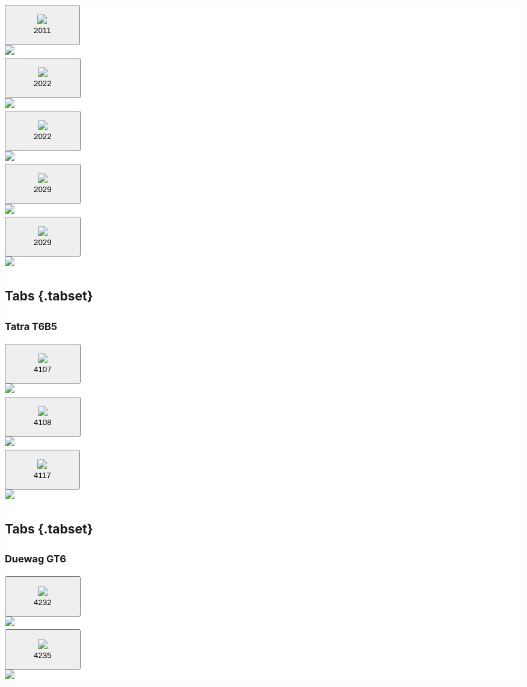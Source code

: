
 
<div class="dropdown"><button class="imgbtn">
<figure><img src="https://drive.google.com/uc?export=view&id=1Kwy72ZhO3x1qCzALfSMvrtCvJz9_WNNp" height="200px"><figcaption></figcaption>2011</figure></button><div class="dropdown-content"><img src="https://drive.google.com/uc?export=view&id=1Kwy72ZhO3x1qCzALfSMvrtCvJz9_WNNp" width="100%"></div></div>


 
<div class="dropdown"><button class="imgbtn">
<figure><img src="https://drive.google.com/uc?export=view&id=11JEInwdj5J7qOJGscP5Cox2p2-NIleZp" height="200px"><figcaption></figcaption>2022</figure></button><div class="dropdown-content"><img src="https://drive.google.com/uc?export=view&id=11JEInwdj5J7qOJGscP5Cox2p2-NIleZp" width="100%"></div></div>


 
<div class="dropdown"><button class="imgbtn">
<figure><img src="https://drive.google.com/uc?export=view&id=1ol5xaiDaUKrB2ufdv1XBnE18FhkHXt3P" height="200px"><figcaption></figcaption>2022</figure></button><div class="dropdown-content"><img src="https://drive.google.com/uc?export=view&id=1ol5xaiDaUKrB2ufdv1XBnE18FhkHXt3P" width="100%"></div></div>


 
<div class="dropdown"><button class="imgbtn">
<figure><img src="https://drive.google.com/uc?export=view&id=1aR7cXRwii5VMI80ilUOi_WRnrJG5uBGn" height="200px"><figcaption></figcaption>2029</figure></button><div class="dropdown-content"><img src="https://drive.google.com/uc?export=view&id=1aR7cXRwii5VMI80ilUOi_WRnrJG5uBGn" width="100%"></div></div>


 
<div class="dropdown"><button class="imgbtn">
<figure><img src="https://drive.google.com/uc?export=view&id=1X5UiSrtChZLWtrEZDhYEN18k8muFEkpA" height="200px"><figcaption></figcaption>2029</figure></button><div class="dropdown-content"><img src="https://drive.google.com/uc?export=view&id=1X5UiSrtChZLWtrEZDhYEN18k8muFEkpA" width="100%"></div></div>


## Tabs {.tabset}
### Tatra T6B5

 
<div class="dropdown"><button class="imgbtn">
<figure><img src="https://drive.google.com/uc?export=view&id=1sTr1w7qHmnNeIOCnF77vfCMtHNsUQNfv" height="200px"><figcaption></figcaption>4107</figure></button><div class="dropdown-content"><img src="https://drive.google.com/uc?export=view&id=1sTr1w7qHmnNeIOCnF77vfCMtHNsUQNfv" width="100%"></div></div>


 
<div class="dropdown"><button class="imgbtn">
<figure><img src="https://drive.google.com/uc?export=view&id=1ZKkrZm3KMUCBOVg8p1GFCdCjwvbrLpzY" height="200px"><figcaption></figcaption>4108</figure></button><div class="dropdown-content"><img src="https://drive.google.com/uc?export=view&id=1ZKkrZm3KMUCBOVg8p1GFCdCjwvbrLpzY" width="100%"></div></div>

 
<div class="dropdown"><button class="imgbtn">
<figure><img src="https://drive.google.com/uc?export=view&id=1SF-KR8-wfono21mUAEqxa9DeEQTF_K1k" height="200px"><figcaption></figcaption>4117</figure></button><div class="dropdown-content"><img src="https://drive.google.com/uc?export=view&id=1SF-KR8-wfono21mUAEqxa9DeEQTF_K1k" width="100%"></div></div>


## Tabs {.tabset}
### Duewag GT6

 
<div class="dropdown"><button class="imgbtn">
<figure><img src="https://drive.google.com/uc?export=view&id=19IaINZaCqjGbEY0tdMz87NSX0TyQSGX5" height="200px"><figcaption></figcaption>4232</figure></button><div class="dropdown-content"><img src="https://drive.google.com/uc?export=view&id=19IaINZaCqjGbEY0tdMz87NSX0TyQSGX5" width="100%"></div></div>

 
<div class="dropdown"><button class="imgbtn">
<figure><img src="https://drive.google.com/uc?export=view&id=1nHRy9VeyUc18yw919WIlt7Zlbi3J_lcs" height="200px"><figcaption></figcaption>4235</figure></button><div class="dropdown-content"><img src="https://drive.google.com/uc?export=view&id=1nHRy9VeyUc18yw919WIlt7Zlbi3J_lcs" width="100%"></div></div>

